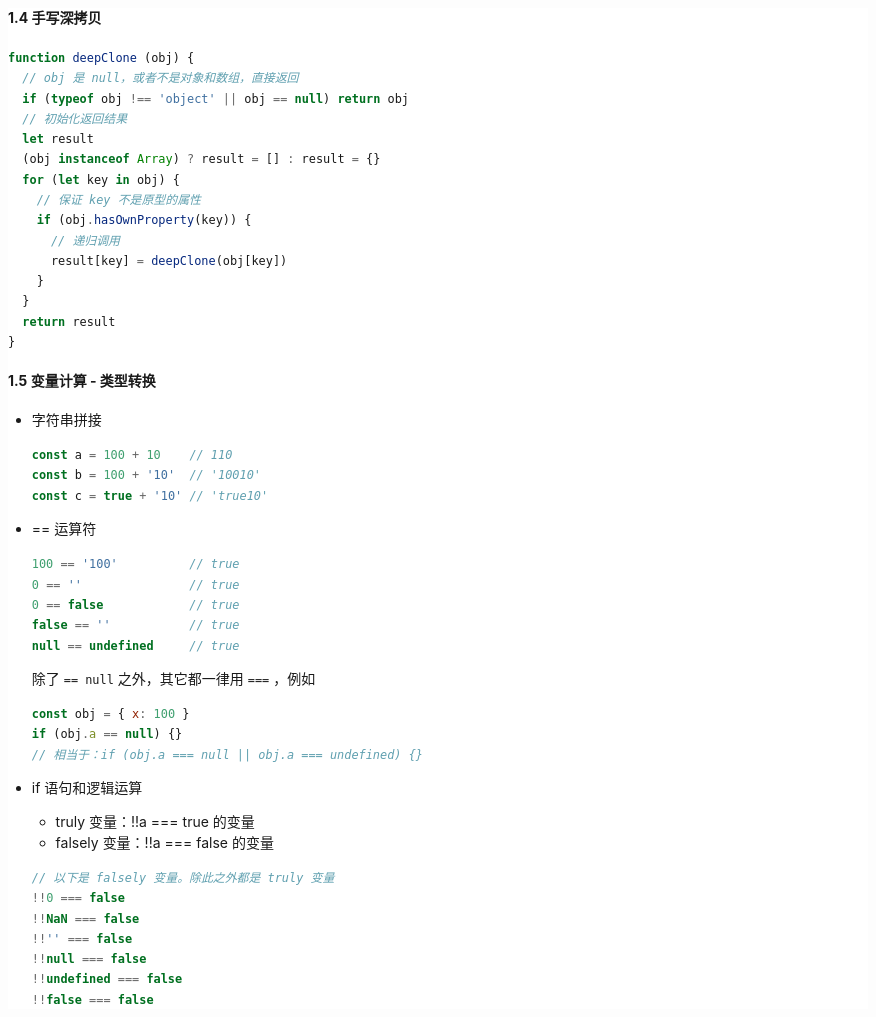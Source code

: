 #### 1.4 手写深拷贝

```javascript
function deepClone (obj) {
  // obj 是 null，或者不是对象和数组，直接返回
  if (typeof obj !== 'object' || obj == null) return obj
  // 初始化返回结果
  let result
  (obj instanceof Array) ? result = [] : result = {}
  for (let key in obj) {
    // 保证 key 不是原型的属性
    if (obj.hasOwnProperty(key)) {
      // 递归调用
      result[key] = deepClone(obj[key])
    }
  }
  return result
}
```

#### 1.5 变量计算 - 类型转换

* 字符串拼接

  ```javascript
  const a = 100 + 10	// 110
  const b = 100 + '10'	// '10010'
  const c = true + '10'	// 'true10'
  ```

* == 运算符

  ```javascript
  100 == '100'			// true
  0 == ''				// true
  0 == false			// true
  false == ''			// true
  null == undefined		// true
  ```

  除了 `== null` 之外，其它都一律用 `===` ，例如

  ```javascript
  const obj = { x: 100 }
  if (obj.a == null) {}
  // 相当于：if (obj.a === null || obj.a === undefined) {}
  ```

* if 语句和逻辑运算

  * truly 变量：!!a === true 的变量
  * falsely 变量：!!a === false 的变量

  ```javascript
  // 以下是 falsely 变量。除此之外都是 truly 变量
  !!0 === false
  !!NaN === false
  !!'' === false
  !!null === false
  !!undefined === false
  !!false === false
  ```
